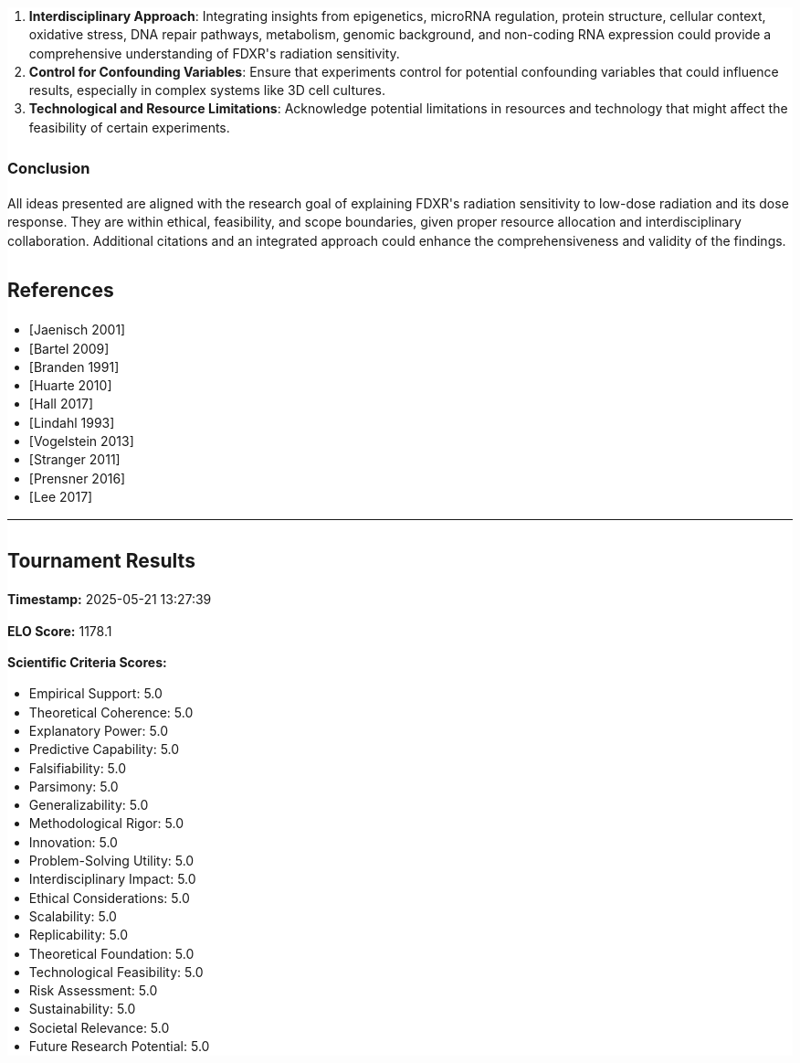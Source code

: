 1. **Interdisciplinary Approach**: Integrating insights from epigenetics, microRNA regulation, protein structure, cellular context, oxidative stress, DNA repair pathways, metabolism, genomic background, and non-coding RNA expression could provide a comprehensive understanding of FDXR's radiation sensitivity.
2. **Control for Confounding Variables**: Ensure that experiments control for potential confounding variables that could influence results, especially in complex systems like 3D cell cultures.
3. **Technological and Resource Limitations**: Acknowledge potential limitations in resources and technology that might affect the feasibility of certain experiments.

### Conclusion

All ideas presented are aligned with the research goal of explaining FDXR's radiation sensitivity to low-dose radiation and its dose response. They are within ethical, feasibility, and scope boundaries, given proper resource allocation and interdisciplinary collaboration. Additional citations and an integrated approach could enhance the comprehensiveness and validity of the findings. 

## References

- [Jaenisch 2001]
- [Bartel 2009]
- [Branden 1991]
- [Huarte 2010]
- [Hall 2017]
- [Lindahl 1993]
- [Vogelstein 2013]
- [Stranger 2011]
- [Prensner 2016]
- [Lee 2017]

---

## Tournament Results

**Timestamp:** 2025-05-21 13:27:39

**ELO Score:** 1178.1

**Scientific Criteria Scores:**

- Empirical Support: 5.0
- Theoretical Coherence: 5.0
- Explanatory Power: 5.0
- Predictive Capability: 5.0
- Falsifiability: 5.0
- Parsimony: 5.0
- Generalizability: 5.0
- Methodological Rigor: 5.0
- Innovation: 5.0
- Problem-Solving Utility: 5.0
- Interdisciplinary Impact: 5.0
- Ethical Considerations: 5.0
- Scalability: 5.0
- Replicability: 5.0
- Theoretical Foundation: 5.0
- Technological Feasibility: 5.0
- Risk Assessment: 5.0
- Sustainability: 5.0
- Societal Relevance: 5.0
- Future Research Potential: 5.0
